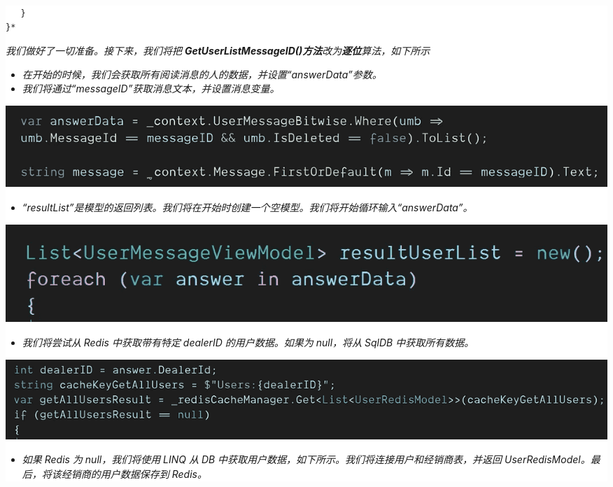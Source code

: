 ```
   }
}*
```

*我们做好了一切准备。接下来，我们将把 **GetUserListMessageID()方法**改为**逐位**算法，如下所示*

*   *在开始的时候，我们会获取所有阅读消息的人的数据，并设置“answerData”参数。*
*   *我们将通过“messageID”获取消息文本，并设置消息变量。*

*![](img/4a092f90a16f40676bab316b49d79a9f.png)*

*   *“resultList”是模型的返回列表。我们将在开始时创建一个空模型。我们将开始循环输入“answerData”。*

*![](img/3c486e53627202d6e4fda32260ead947.png)*

*   *我们将尝试从 Redis 中获取带有特定 dealerID 的用户数据。如果为 null，将从 SqlDB 中获取所有数据。*

*![](img/3e98c793c70200dab730b57e8403d0dc.png)*

*   *如果 Redis 为 null，我们将使用 LINQ 从 DB 中获取用户数据，如下所示。我们将连接用户和经销商表，并返回 UserRedisModel。最后，将该经销商的用户数据保存到 Redis。*

